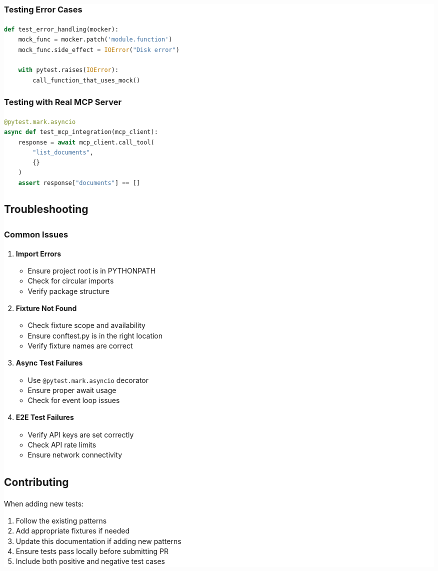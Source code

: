 ### Testing Error Cases
```python
def test_error_handling(mocker):
    mock_func = mocker.patch('module.function')
    mock_func.side_effect = IOError("Disk error")
    
    with pytest.raises(IOError):
        call_function_that_uses_mock()
```

### Testing with Real MCP Server
```python
@pytest.mark.asyncio
async def test_mcp_integration(mcp_client):
    response = await mcp_client.call_tool(
        "list_documents",
        {}
    )
    assert response["documents"] == []
```

## Troubleshooting

### Common Issues

1. **Import Errors**
   - Ensure project root is in PYTHONPATH
   - Check for circular imports
   - Verify package structure

2. **Fixture Not Found**
   - Check fixture scope and availability
   - Ensure conftest.py is in the right location
   - Verify fixture names are correct

3. **Async Test Failures**
   - Use `@pytest.mark.asyncio` decorator
   - Ensure proper await usage
   - Check for event loop issues

4. **E2E Test Failures**
   - Verify API keys are set correctly
   - Check API rate limits
   - Ensure network connectivity

## Contributing

When adding new tests:
1. Follow the existing patterns
2. Add appropriate fixtures if needed
3. Update this documentation if adding new patterns
4. Ensure tests pass locally before submitting PR
5. Include both positive and negative test cases 